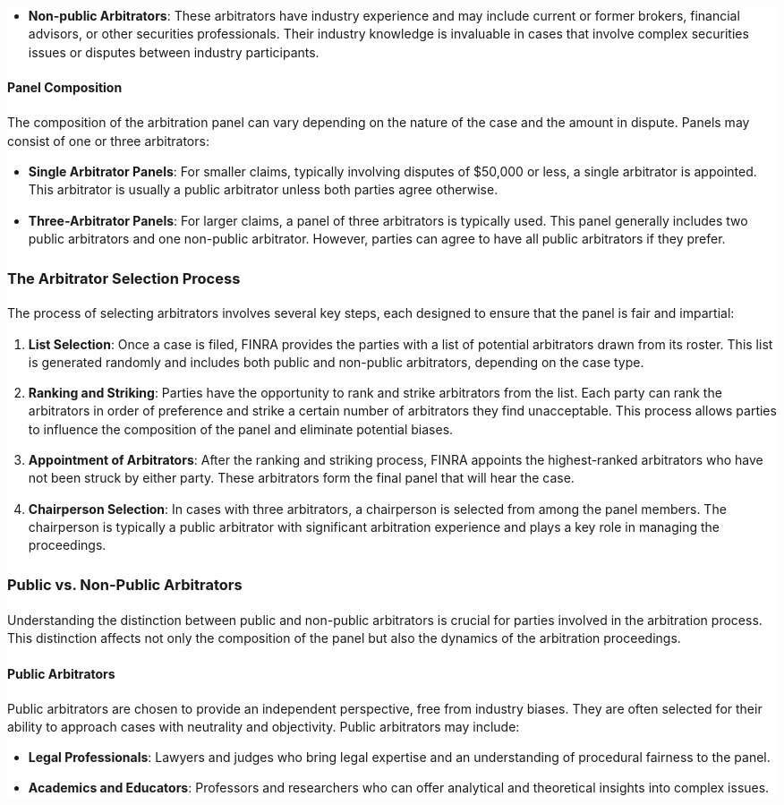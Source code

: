- **Non-public Arbitrators**: These arbitrators have industry experience and may include current or former brokers, financial advisors, or other securities professionals. Their industry knowledge is invaluable in cases that involve complex securities issues or disputes between industry participants.

#### Panel Composition

The composition of the arbitration panel can vary depending on the nature of the case and the amount in dispute. Panels may consist of one or three arbitrators:

- **Single Arbitrator Panels**: For smaller claims, typically involving disputes of $50,000 or less, a single arbitrator is appointed. This arbitrator is usually a public arbitrator unless both parties agree otherwise.

- **Three-Arbitrator Panels**: For larger claims, a panel of three arbitrators is typically used. This panel generally includes two public arbitrators and one non-public arbitrator. However, parties can agree to have all public arbitrators if they prefer.

### The Arbitrator Selection Process

The process of selecting arbitrators involves several key steps, each designed to ensure that the panel is fair and impartial:

1. **List Selection**: Once a case is filed, FINRA provides the parties with a list of potential arbitrators drawn from its roster. This list is generated randomly and includes both public and non-public arbitrators, depending on the case type.

2. **Ranking and Striking**: Parties have the opportunity to rank and strike arbitrators from the list. Each party can rank the arbitrators in order of preference and strike a certain number of arbitrators they find unacceptable. This process allows parties to influence the composition of the panel and eliminate potential biases.

3. **Appointment of Arbitrators**: After the ranking and striking process, FINRA appoints the highest-ranked arbitrators who have not been struck by either party. These arbitrators form the final panel that will hear the case.

4. **Chairperson Selection**: In cases with three arbitrators, a chairperson is selected from among the panel members. The chairperson is typically a public arbitrator with significant arbitration experience and plays a key role in managing the proceedings.

### Public vs. Non-Public Arbitrators

Understanding the distinction between public and non-public arbitrators is crucial for parties involved in the arbitration process. This distinction affects not only the composition of the panel but also the dynamics of the arbitration proceedings.

#### Public Arbitrators

Public arbitrators are chosen to provide an independent perspective, free from industry biases. They are often selected for their ability to approach cases with neutrality and objectivity. Public arbitrators may include:

- **Legal Professionals**: Lawyers and judges who bring legal expertise and an understanding of procedural fairness to the panel.

- **Academics and Educators**: Professors and researchers who can offer analytical and theoretical insights into complex issues.
